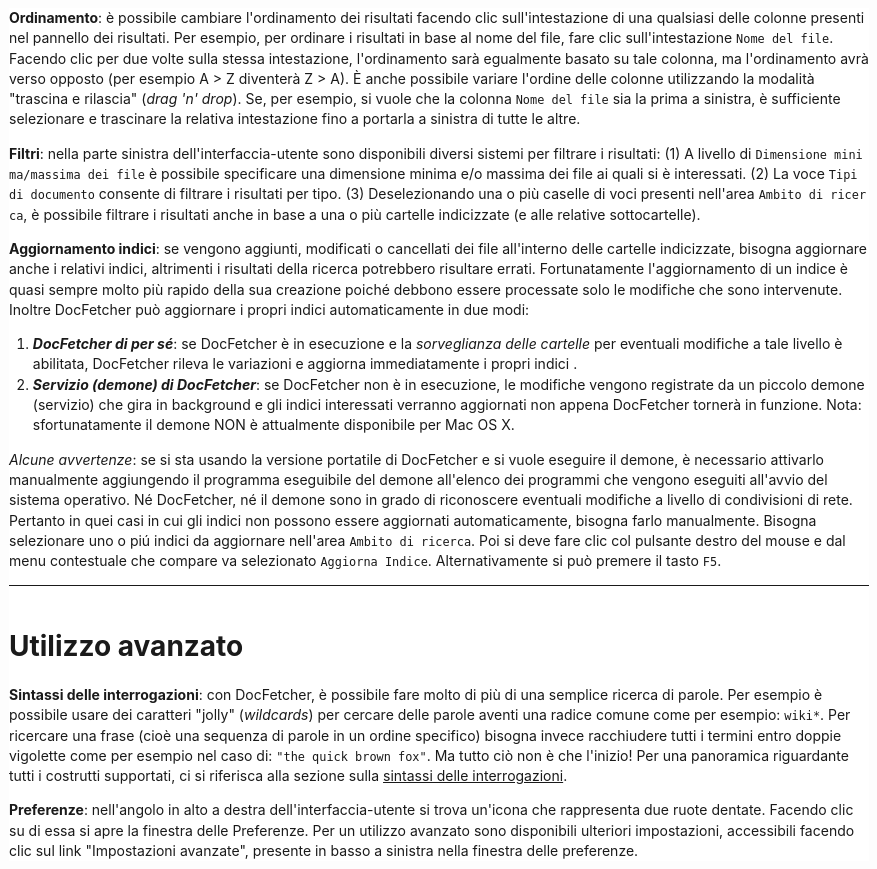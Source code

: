 **Ordinamento**: è possibile cambiare l'ordinamento dei risultati facendo clic sull'intestazione di una qualsiasi delle colonne presenti nel pannello dei risultati. Per esempio, per ordinare i risultati in base al nome del file, fare clic sull'intestazione `Nome del file`. Facendo clic per due volte sulla stessa intestazione, l'ordinamento sarà egualmente basato su tale colonna, ma l'ordinamento avrà verso opposto (per esempio A > Z diventerà Z > A). È anche possibile variare l'ordine delle colonne utilizzando la modalità "trascina e rilascia" (*drag 'n' drop*). Se, per esempio, si vuole che la colonna `Nome del file` sia la prima a sinistra, è sufficiente selezionare e trascinare la relativa intestazione fino a portarla a sinistra di tutte le altre.

**Filtri**:  nella parte sinistra dell'interfaccia-utente sono disponibili diversi sistemi per filtrare i risultati: (1) A livello di `Dimensione minima/massima dei file` è possibile specificare una dimensione minima e/o massima dei file ai quali si è interessati. (2) La voce `Tipi di documento` consente di filtrare i risultati per tipo. (3) Deselezionando una o più caselle di voci presenti nell'area `Ambito di ricerca`, è possibile filtrare i risultati anche in base a una o più cartelle indicizzate (e alle relative sottocartelle).

**Aggiornamento indici**: se vengono aggiunti, modificati o cancellati dei file all'interno delle cartelle indicizzate, bisogna aggiornare anche i relativi indici, altrimenti i risultati della ricerca potrebbero risultare errati. Fortunatamente l'aggiornamento di un indice è quasi sempre molto più rapido della sua creazione poiché debbono essere processate solo le modifiche che sono intervenute. Inoltre DocFetcher può aggiornare i propri indici automaticamente in due modi:

1. ***DocFetcher di per sé***: se DocFetcher è in esecuzione e la *sorveglianza delle cartelle* per eventuali modifiche a tale livello è abilitata, DocFetcher rileva le variazioni e aggiorna immediatamente i propri indici .
2. ***Servizio (demone) di DocFetcher***: se DocFetcher non è in esecuzione, le modifiche vengono registrate da un piccolo demone (servizio) che gira in background e gli indici interessati verranno aggiornati non appena DocFetcher tornerà in funzione. Nota: sfortunatamente il demone NON è attualmente disponibile per Mac OS&nbsp;X.

*Alcune avvertenze*: se si sta usando la versione portatile di DocFetcher e si vuole eseguire il demone, è necessario attivarlo manualmente aggiungendo il programma eseguibile del demone all'elenco dei programmi che vengono eseguiti all'avvio del sistema operativo. Né DocFetcher, né il demone sono in grado di riconoscere eventuali modifiche a livello di condivisioni di rete.    
Pertanto in quei casi in cui gli indici non possono essere aggiornati automaticamente, bisogna farlo manualmente. Bisogna selezionare uno o piú indici da aggiornare nell'area `Ambito di ricerca`. Poi si deve fare clic col pulsante destro del mouse e dal menu contestuale che compare va selezionato `Aggiorna Indice`. Alternativamente si può premere il tasto `F5`.

* * *

<a name="Advanced_Usage"></a> 

Utilizzo avanzato
==============

**Sintassi delle interrogazioni**: con DocFetcher, è possibile fare molto di più di una semplice ricerca di parole. Per esempio è possibile usare dei caratteri "jolly" (*wildcards*) per cercare delle parole aventi una radice comune come per esempio: `wiki*`. Per ricercare una frase (cioè una sequenza di parole in un ordine specifico) bisogna invece racchiudere tutti i termini entro doppie vigolette come per esempio nel caso di: `"the quick brown fox"`. Ma tutto ciò non è che l'inizio! Per una panoramica riguardante tutti i costrutti supportati, ci si riferisca alla sezione sulla [sintassi delle interrogazioni](DocFetcher_Manual_files/Query_Syntax.html).

**Preferenze**: nell'angolo in alto a destra dell'interfaccia-utente si trova un'icona che rappresenta due ruote dentate. Facendo clic su di essa si apre la finestra delle Preferenze. Per un utilizzo avanzato sono disponibili ulteriori impostazioni, accessibili facendo clic sul link "Impostazioni avanzate", presente in basso a sinistra nella finestra delle preferenze.
